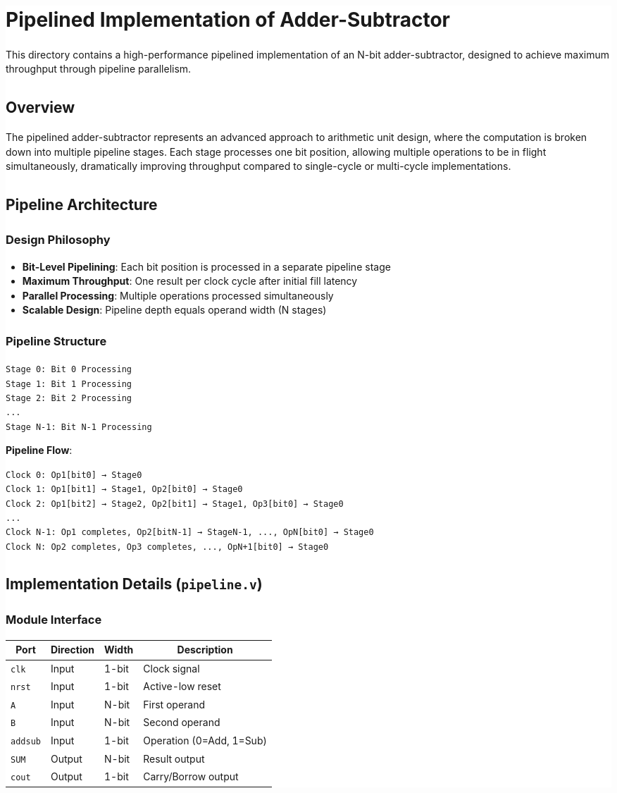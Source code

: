 # Pipelined Implementation of Adder-Subtractor

This directory contains a high-performance pipelined implementation of an N-bit adder-subtractor, designed to achieve maximum throughput through pipeline parallelism.

## Overview

The pipelined adder-subtractor represents an advanced approach to arithmetic unit design, where the computation is broken down into multiple pipeline stages. Each stage processes one bit position, allowing multiple operations to be in flight simultaneously, dramatically improving throughput compared to single-cycle or multi-cycle implementations.

## Pipeline Architecture

### Design Philosophy
- **Bit-Level Pipelining**: Each bit position is processed in a separate pipeline stage
- **Maximum Throughput**: One result per clock cycle after initial fill latency
- **Parallel Processing**: Multiple operations processed simultaneously
- **Scalable Design**: Pipeline depth equals operand width (N stages)

### Pipeline Structure
```
Stage 0: Bit 0 Processing
Stage 1: Bit 1 Processing  
Stage 2: Bit 2 Processing
...
Stage N-1: Bit N-1 Processing
```

**Pipeline Flow**:
```
Clock 0: Op1[bit0] → Stage0
Clock 1: Op1[bit1] → Stage1, Op2[bit0] → Stage0
Clock 2: Op1[bit2] → Stage2, Op2[bit1] → Stage1, Op3[bit0] → Stage0
...
Clock N-1: Op1 completes, Op2[bitN-1] → StageN-1, ..., OpN[bit0] → Stage0
Clock N: Op2 completes, Op3 completes, ..., OpN+1[bit0] → Stage0
```

## Implementation Details (`pipeline.v`)

### Module Interface
| Port | Direction | Width | Description |
|------|-----------|-------|-------------|
| `clk` | Input | 1-bit | Clock signal |
| `nrst` | Input | 1-bit | Active-low reset |
| `A` | Input | N-bit | First operand |
| `B` | Input | N-bit | Second operand |
| `addsub` | Input | 1-bit | Operation (0=Add, 1=Sub) |
| `SUM` | Output | N-bit | Result output |
| `cout` | Output | 1-bit | Carry/Borrow output |
